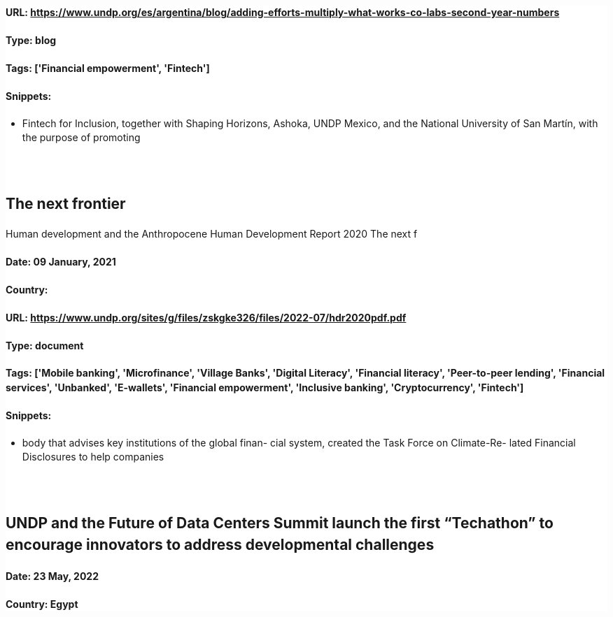 #### URL: <a href="https://www.undp.org/es/argentina/blog/adding-efforts-multiply-what-works-co-labs-second-year-numbers" target="_blank">https://www.undp.org/es/argentina/blog/adding-efforts-multiply-what-works-co-labs-second-year-numbers</a>

#### Type: blog

#### Tags: ['Financial empowerment', 'Fintech']

#### Snippets:
- Fintech for Inclusion, together with Shaping Horizons, Ashoka, UNDP Mexico, and the National University of San Martín, with the purpose of promoting
<br/><br/><br/>


## The next frontier
Human development and the Anthropocene
Human Development Report 2020
The next f

#### Date: 09 January, 2021

#### Country: 

#### URL: <a href="https://www.undp.org/sites/g/files/zskgke326/files/2022-07/hdr2020pdf.pdf" target="_blank">https://www.undp.org/sites/g/files/zskgke326/files/2022-07/hdr2020pdf.pdf</a>

#### Type: document

#### Tags: ['Mobile banking', 'Microfinance', 'Village Banks', 'Digital Literacy', 'Financial literacy', 'Peer-to-peer lending', 'Financial services', 'Unbanked', 'E-wallets', 'Financial empowerment', 'Inclusive banking', 'Cryptocurrency', 'Fintech']

#### Snippets:
- body that advises key institutions of the global finan- cial system, created the Task Force on Climate-Re- lated Financial Disclosures to help companies
<br/><br/><br/>


## UNDP and the Future of Data Centers Summit launch the first “Techathon” to encourage innovators to address developmental challenges

#### Date: 23 May, 2022

#### Country: Egypt
